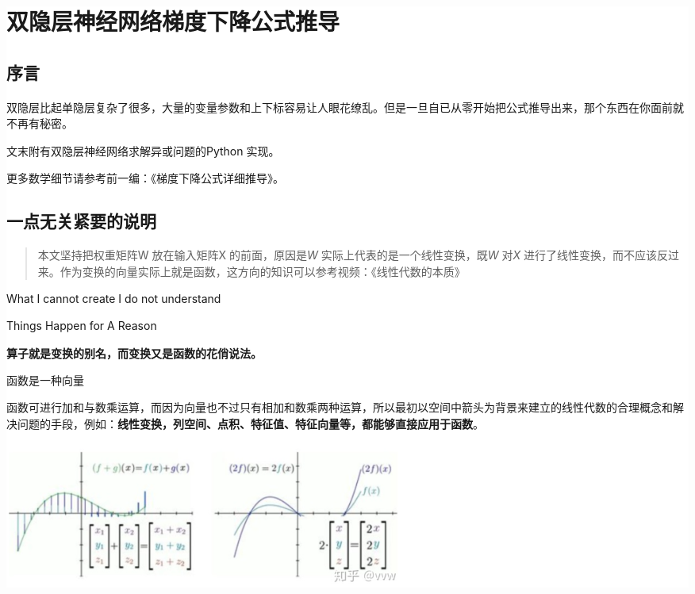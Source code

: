 

# 双隐层神经网络梯度下降公式推导



## 序言



双隐层比起单隐层复杂了很多，大量的变量参数和上下标容易让人眼花缭乱。但是一旦自已从零开始把公式推导出来，那个东西在你面前就不再有秘密。

文末附有双隐层神经网络求解异或问题的Python 实现。

更多数学细节请参考前一编：《梯度下降公式详细推导》。



## 一点无关紧要的说明

> 本文坚持把权重矩阵W 放在输入矩阵X 的前面，原因是$W$ 实际上代表的是一个线性变换，既$W$ 对$X$ 进行了线性变换，而不应该反过来。作为变换的向量实际上就是函数，这方向的知识可以参考视频：《线性代数的本质》



What I cannot create I do not understand

Things Happen for A Reason



**算子就是变换的别名，而变换又是函数的花俏说法。**



函数是一种向量

函数可进行加和与数乘运算，而因为向量也不过只有相加和数乘两种运算，所以最初以空间中箭头为背景来建立的线性代数的合理概念和解决问题的手段，例如：**线性变换，列空间、点积、特征值、特征向量等，都能够直接应用于函数**。



<img src="双隐层神经网络梯度下降公式推导.assets/image-20210730100636865.png" alt="image-20210730100636865" style="zoom:50%;" />
